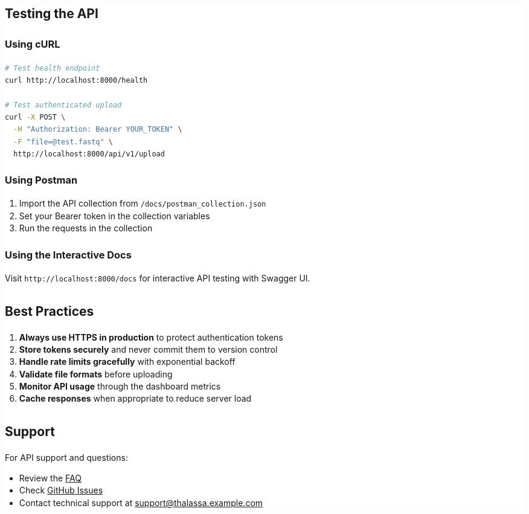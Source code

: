 ## Testing the API

### Using cURL

```bash
# Test health endpoint
curl http://localhost:8000/health

# Test authenticated upload
curl -X POST \
  -H "Authorization: Bearer YOUR_TOKEN" \
  -F "file=@test.fastq" \
  http://localhost:8000/api/v1/upload
```

### Using Postman

1. Import the API collection from `/docs/postman_collection.json`
2. Set your Bearer token in the collection variables
3. Run the requests in the collection

### Using the Interactive Docs

Visit `http://localhost:8000/docs` for interactive API testing with Swagger UI.

## Best Practices

1. **Always use HTTPS in production** to protect authentication tokens
2. **Store tokens securely** and never commit them to version control
3. **Handle rate limits gracefully** with exponential backoff
4. **Validate file formats** before uploading
5. **Monitor API usage** through the dashboard metrics
6. **Cache responses** when appropriate to reduce server load

## Support

For API support and questions:
- Review the [FAQ](/faq)
- Check [GitHub Issues](https://github.com/IA-PieroCV/Project_Thalassa/issues)
- Contact technical support at support@thalassa.example.com

